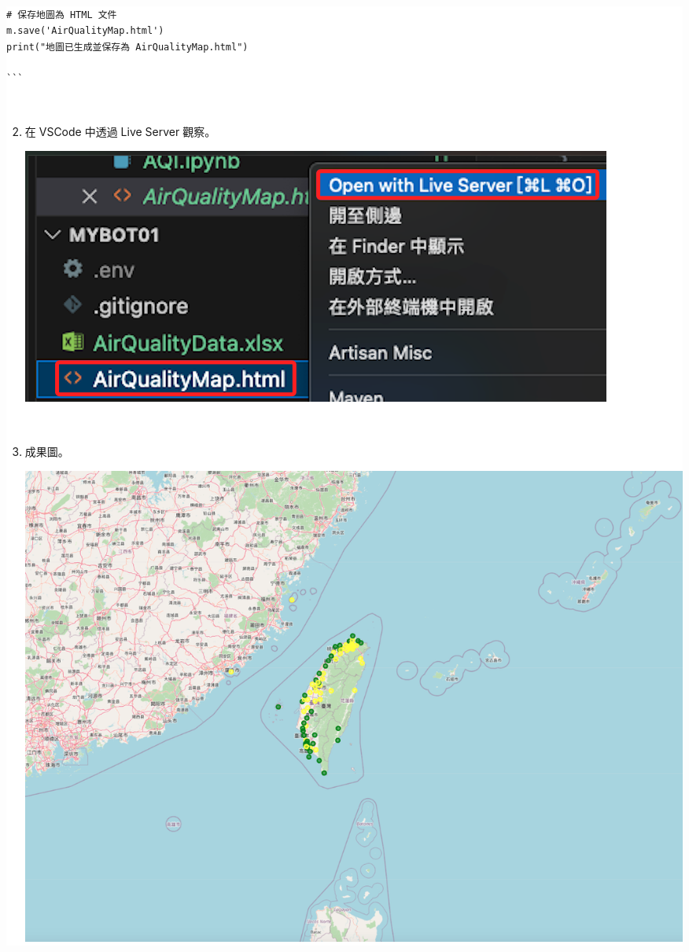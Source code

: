     # 保存地圖為 HTML 文件
    m.save('AirQualityMap.html')
    print("地圖已生成並保存為 AirQualityMap.html")

    ```

<br>

2. 在 VSCode 中透過 Live Server 觀察。

    ![](images/img_91.png)

<br>

3. 成果圖。

    ![](images/img_92.png)

